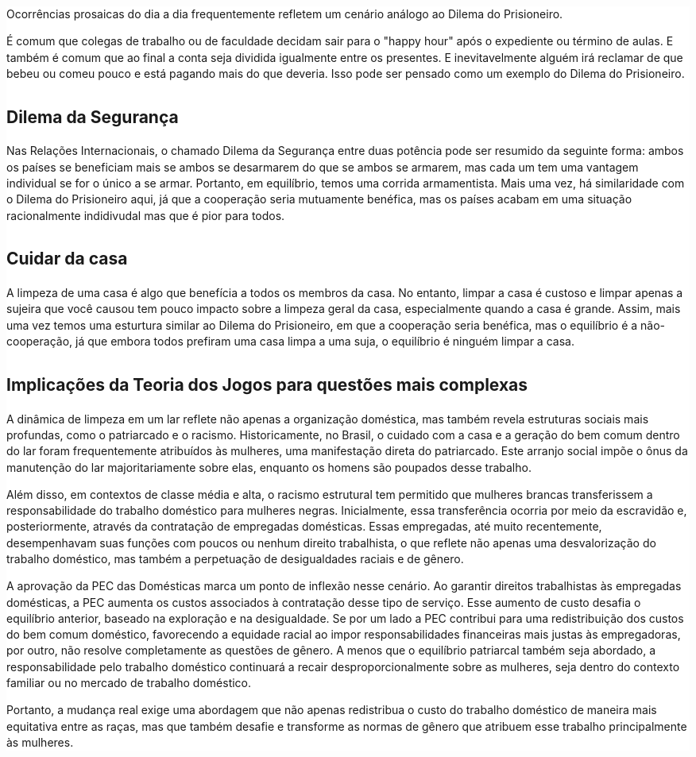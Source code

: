 Ocorrências prosaicas do dia a dia frequentemente refletem um cenário análogo ao Dilema do Prisioneiro.


É comum que colegas de trabalho ou de faculdade decidam sair para o "happy hour" após o expediente ou término de aulas. E também é comum que ao final a conta seja dividida igualmente entre os presentes. E inevitavelmente alguém irá reclamar de que bebeu ou comeu pouco e está pagando mais do que deveria. Isso pode ser pensado como um exemplo do Dilema do Prisioneiro.

## Dilema da Segurança

Nas Relações Internacionais, o chamado Dilema da Segurança entre duas potência pode ser resumido da seguinte forma: ambos os países se beneficiam mais se ambos se desarmarem do que se ambos se armarem, mas cada um tem uma vantagem individual se for o único a se armar. Portanto, em equilíbrio, temos uma corrida armamentista. Mais uma vez, há similaridade com o Dilema do Prisioneiro aqui, já que a cooperação seria mutuamente benéfica, mas os países acabam em uma situação racionalmente indidivudal mas que é pior para todos.

## Cuidar da casa

A limpeza de uma casa é algo que benefícia a todos os membros da casa. No entanto, limpar a casa é custoso e limpar apenas a sujeira que você causou tem pouco impacto sobre a limpeza geral da casa, especialmente quando a casa é grande. Assim, mais uma vez temos uma esturtura similar ao Dilema do Prisioneiro, em que a cooperação seria benéfica, mas o equilíbrio é a não-cooperação, já que embora todos prefiram uma casa limpa a uma suja, o equilíbrio é ninguém limpar a casa. 

<div class="blackbox">
<h2>Implicações da Teoria dos Jogos para questões mais complexas</h2>
A dinâmica de limpeza em um lar reflete não apenas a organização doméstica, mas também revela estruturas sociais mais profundas, como o patriarcado e o racismo. Historicamente, no Brasil, o cuidado com a casa e a geração do bem comum dentro do lar foram frequentemente atribuídos às mulheres, uma manifestação direta do patriarcado. Este arranjo social impõe o ônus da manutenção do lar majoritariamente sobre elas, enquanto os homens são poupados desse trabalho.

Além disso, em contextos de classe média e alta, o racismo estrutural tem permitido que mulheres brancas transferissem a responsabilidade do trabalho doméstico para mulheres negras. Inicialmente, essa transferência ocorria por meio da escravidão e, posteriormente, através da contratação de empregadas domésticas. Essas empregadas, até muito recentemente, desempenhavam suas funções com poucos ou nenhum direito trabalhista, o que reflete não apenas uma desvalorização do trabalho doméstico, mas também a perpetuação de desigualdades raciais e de gênero.

A aprovação da PEC das Domésticas marca um ponto de inflexão nesse cenário. Ao garantir direitos trabalhistas às empregadas domésticas, a PEC aumenta os custos associados à contratação desse tipo de serviço. Esse aumento de custo desafia o equilíbrio anterior, baseado na exploração e na desigualdade. Se por um lado a PEC contribui para uma redistribuição dos custos do bem comum doméstico, favorecendo a equidade racial ao impor responsabilidades financeiras mais justas às empregadoras, por outro, não resolve completamente as questões de gênero. A menos que o equilíbrio patriarcal também seja abordado, a responsabilidade pelo trabalho doméstico continuará a recair desproporcionalmente sobre as mulheres, seja dentro do contexto familiar ou no mercado de trabalho doméstico.

Portanto, a mudança real exige uma abordagem que não apenas redistribua o custo do trabalho doméstico de maneira mais equitativa entre as raças, mas que também desafie e transforme as normas de gênero que atribuem esse trabalho principalmente às mulheres.
</div>
